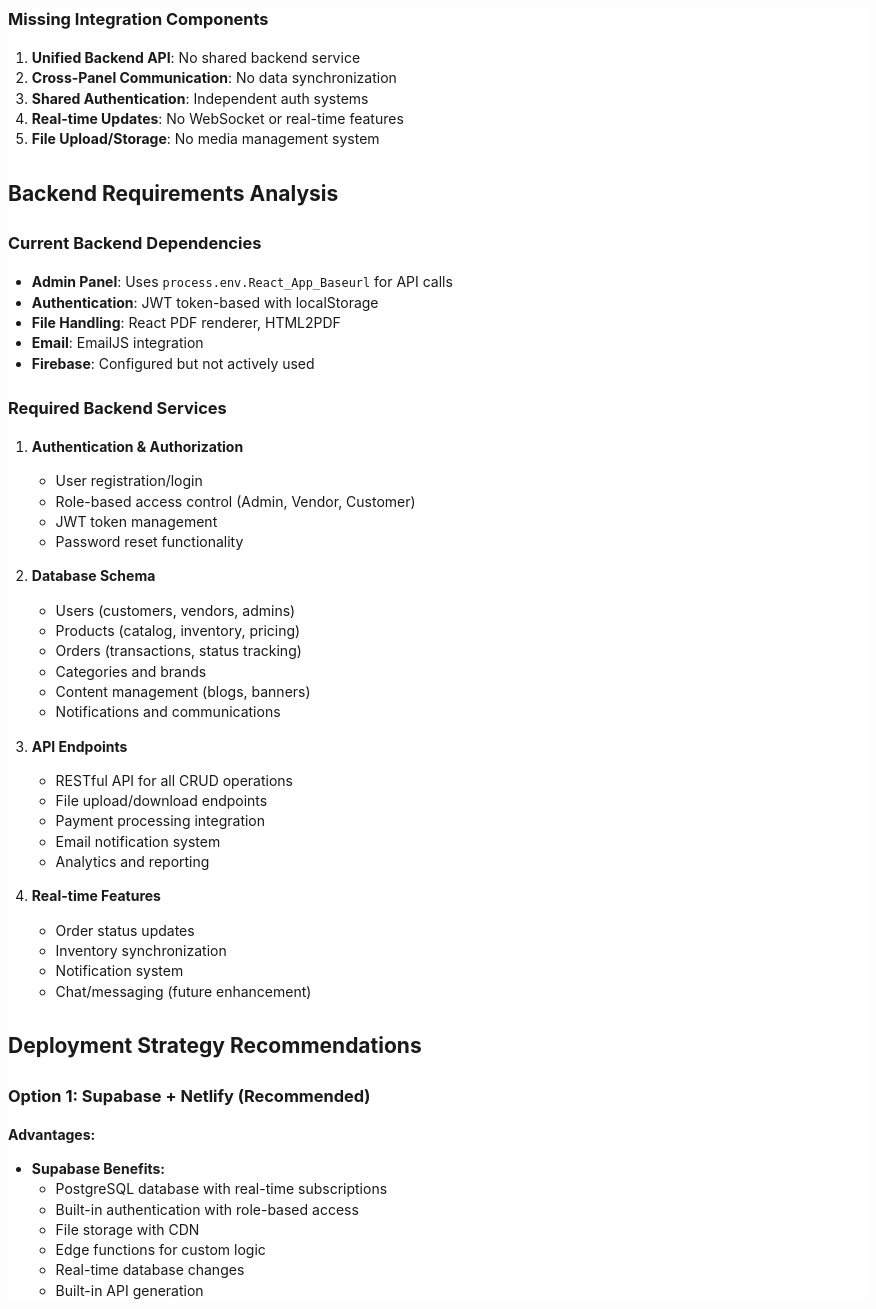 ### Missing Integration Components
1. **Unified Backend API**: No shared backend service
2. **Cross-Panel Communication**: No data synchronization
3. **Shared Authentication**: Independent auth systems
4. **Real-time Updates**: No WebSocket or real-time features
5. **File Upload/Storage**: No media management system

## Backend Requirements Analysis

### Current Backend Dependencies
- **Admin Panel**: Uses `process.env.React_App_Baseurl` for API calls
- **Authentication**: JWT token-based with localStorage
- **File Handling**: React PDF renderer, HTML2PDF
- **Email**: EmailJS integration
- **Firebase**: Configured but not actively used

### Required Backend Services
1. **Authentication & Authorization**
   - User registration/login
   - Role-based access control (Admin, Vendor, Customer)
   - JWT token management
   - Password reset functionality

2. **Database Schema**
   - Users (customers, vendors, admins)
   - Products (catalog, inventory, pricing)
   - Orders (transactions, status tracking)
   - Categories and brands
   - Content management (blogs, banners)
   - Notifications and communications

3. **API Endpoints**
   - RESTful API for all CRUD operations
   - File upload/download endpoints
   - Payment processing integration
   - Email notification system
   - Analytics and reporting

4. **Real-time Features**
   - Order status updates
   - Inventory synchronization
   - Notification system
   - Chat/messaging (future enhancement)

## Deployment Strategy Recommendations

### Option 1: Supabase + Netlify (Recommended)
**Advantages:**
- **Supabase Benefits:**
  - PostgreSQL database with real-time subscriptions
  - Built-in authentication with role-based access
  - File storage with CDN
  - Edge functions for custom logic
  - Real-time database changes
  - Built-in API generation
